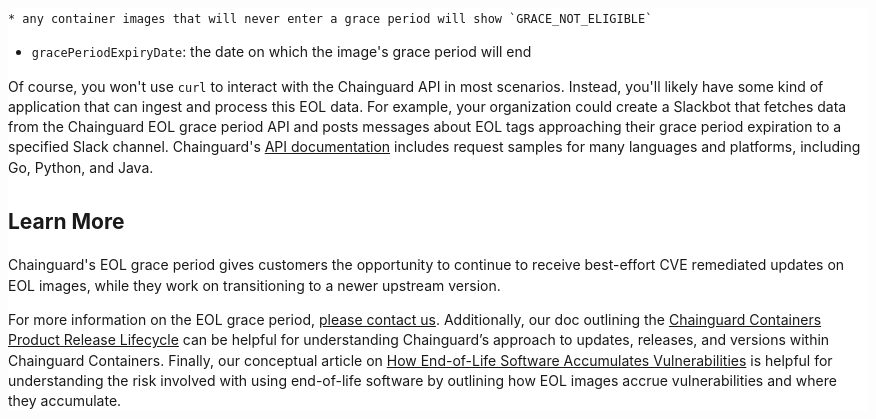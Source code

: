     * any container images that will never enter a grace period will show `GRACE_NOT_ELIGIBLE`
* `gracePeriodExpiryDate`: the date on which the image's grace period will end

Of course, you won't use `curl` to interact with the Chainguard API in most scenarios. Instead, you'll likely have some kind of application that can ingest and process this EOL data. For example, your organization could create a Slackbot that fetches data from the Chainguard EOL grace period API and posts messages about EOL tags approaching their grace period expiration to a specified Slack channel. Chainguard's [API documentation](/chainguard/administration/api/) includes request samples for many languages and platforms, including Go, Python, and Java.


## Learn More

Chainguard's EOL grace period gives customers the opportunity to continue to receive best-effort CVE remediated updates on EOL images, while they work on transitioning to a newer upstream version.

For more information on the EOL grace period, [please contact us](https://www.chainguard.dev/contact?utm_source=cg-academy&utm_medium=referral&utm_campaign=dev-enablement). Additionally, our doc outlining the [Chainguard Containers Product Release Lifecycle](/chainguard/chainguard-images/about/versions/) can be helpful for understanding Chainguard’s approach to updates, releases, and versions within Chainguard Containers. Finally, our conceptual article on [How End-of-Life Software Accumulates Vulnerabilities](/chainguard/chainguard-images/staying-secure/updating-images/how-eol-software-accumulates-cves/) is helpful for understanding the risk involved with using end-of-life software by outlining how EOL images accrue vulnerabilities and where they accumulate.


